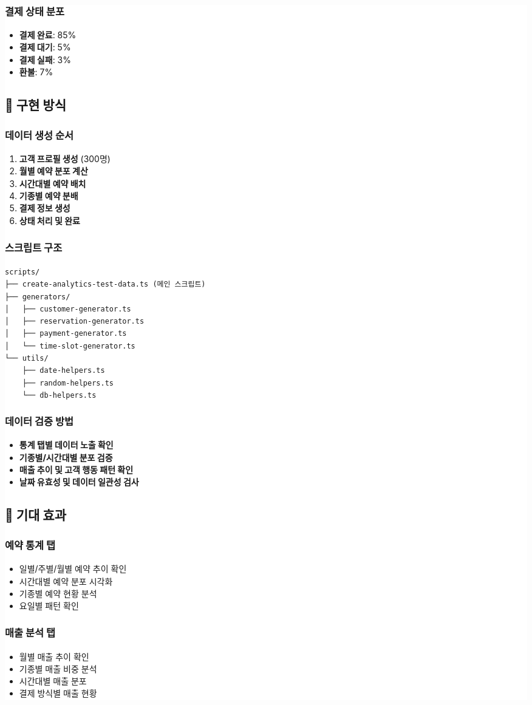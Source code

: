 ### 결제 상태 분포
- **결제 완료**: 85%
- **결제 대기**: 5%
- **결제 실패**: 3%
- **환불**: 7%

## 🔧 구현 방식

### 데이터 생성 순서
1. **고객 프로필 생성** (300명)
2. **월별 예약 분포 계산**
3. **시간대별 예약 배치**
4. **기종별 예약 분배**
5. **결제 정보 생성**
6. **상태 처리 및 완료**

### 스크립트 구조
```
scripts/
├── create-analytics-test-data.ts (메인 스크립트)
├── generators/
│   ├── customer-generator.ts
│   ├── reservation-generator.ts
│   ├── payment-generator.ts
│   └── time-slot-generator.ts
└── utils/
    ├── date-helpers.ts
    ├── random-helpers.ts
    └── db-helpers.ts
```

### 데이터 검증 방법
- **통계 탭별 데이터 노출 확인**
- **기종별/시간대별 분포 검증**
- **매출 추이 및 고객 행동 패턴 확인**
- **날짜 유효성 및 데이터 일관성 검사**

## 🎯 기대 효과

### 예약 통계 탭
- 일별/주별/월별 예약 추이 확인
- 시간대별 예약 분포 시각화
- 기종별 예약 현황 분석
- 요일별 패턴 확인

### 매출 분석 탭
- 월별 매출 추이 확인
- 기종별 매출 비중 분석
- 시간대별 매출 분포
- 결제 방식별 매출 현황

